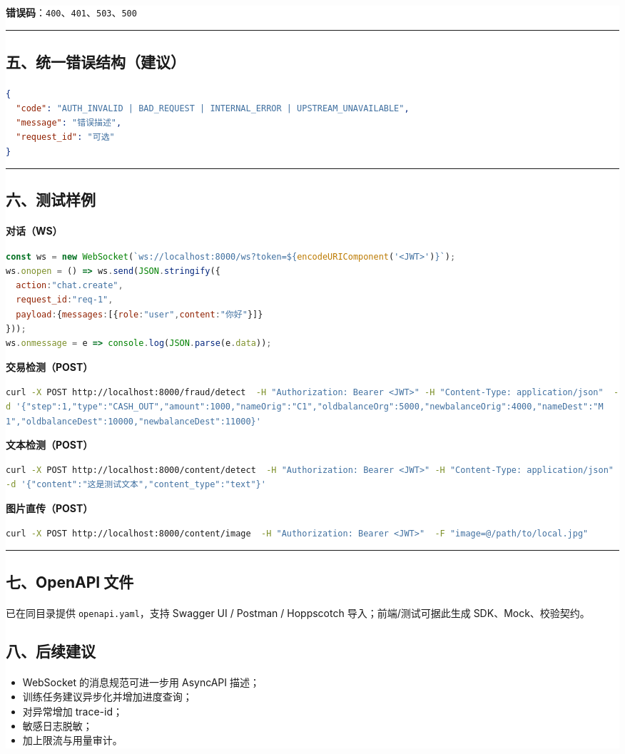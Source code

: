 **错误码**：`400`、`401`、`503`、`500`

---

## 五、统一错误结构（建议）
```json
{
  "code": "AUTH_INVALID | BAD_REQUEST | INTERNAL_ERROR | UPSTREAM_UNAVAILABLE",
  "message": "错误描述",
  "request_id": "可选"
}
```

---

## 六、测试样例

**对话（WS）**
```js
const ws = new WebSocket(`ws://localhost:8000/ws?token=${encodeURIComponent('<JWT>')}`);
ws.onopen = () => ws.send(JSON.stringify({
  action:"chat.create",
  request_id:"req-1",
  payload:{messages:[{role:"user",content:"你好"}]}
}));
ws.onmessage = e => console.log(JSON.parse(e.data));
```

**交易检测（POST）**
```bash
curl -X POST http://localhost:8000/fraud/detect  -H "Authorization: Bearer <JWT>" -H "Content-Type: application/json"  -d '{"step":1,"type":"CASH_OUT","amount":1000,"nameOrig":"C1","oldbalanceOrg":5000,"newbalanceOrig":4000,"nameDest":"M1","oldbalanceDest":10000,"newbalanceDest":11000}'
```

**文本检测（POST）**
```bash
curl -X POST http://localhost:8000/content/detect  -H "Authorization: Bearer <JWT>" -H "Content-Type: application/json"  -d '{"content":"这是测试文本","content_type":"text"}'
```

**图片直传（POST）**
```bash
curl -X POST http://localhost:8000/content/image  -H "Authorization: Bearer <JWT>"  -F "image=@/path/to/local.jpg"
```

---

## 七、OpenAPI 文件
已在同目录提供 `openapi.yaml`，支持 Swagger UI / Postman / Hoppscotch 导入；前端/测试可据此生成 SDK、Mock、校验契约。

## 八、后续建议
- WebSocket 的消息规范可进一步用 AsyncAPI 描述；
- 训练任务建议异步化并增加进度查询；
- 对异常增加 trace-id；
- 敏感日志脱敏；
- 加上限流与用量审计。
